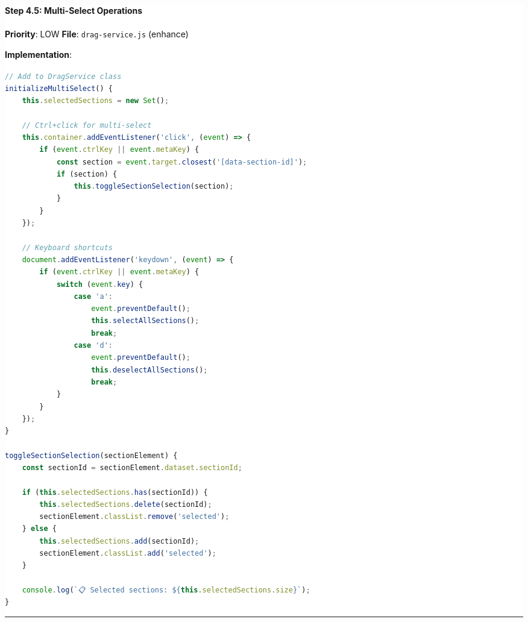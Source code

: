 #### **Step 4.5: Multi-Select Operations**
**Priority**: LOW
**File**: `drag-service.js` (enhance)

**Implementation**:
```javascript
// Add to DragService class
initializeMultiSelect() {
    this.selectedSections = new Set();
    
    // Ctrl+click for multi-select
    this.container.addEventListener('click', (event) => {
        if (event.ctrlKey || event.metaKey) {
            const section = event.target.closest('[data-section-id]');
            if (section) {
                this.toggleSectionSelection(section);
            }
        }
    });
    
    // Keyboard shortcuts
    document.addEventListener('keydown', (event) => {
        if (event.ctrlKey || event.metaKey) {
            switch (event.key) {
                case 'a':
                    event.preventDefault();
                    this.selectAllSections();
                    break;
                case 'd':
                    event.preventDefault();
                    this.deselectAllSections();
                    break;
            }
        }
    });
}

toggleSectionSelection(sectionElement) {
    const sectionId = sectionElement.dataset.sectionId;
    
    if (this.selectedSections.has(sectionId)) {
        this.selectedSections.delete(sectionId);
        sectionElement.classList.remove('selected');
    } else {
        this.selectedSections.add(sectionId);
        sectionElement.classList.add('selected');
    }
    
    console.log(`📋 Selected sections: ${this.selectedSections.size}`);
}
```

---